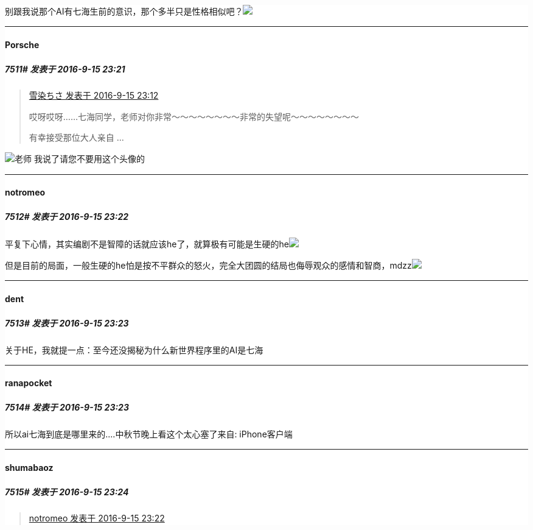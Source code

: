 别跟我说那个AI有七海生前的意识，那个多半只是性格相似吧？<img src="https://static.saraba1st.com/image/smiley/face/172.gif" referrerpolicy="no-referrer">


-----

####  Porsche  
##### 7511#       发表于 2016-9-15 23:21


<blockquote><a href="httphttps://bbs.saraba1st.com/2b/forum.php?mod=redirect&amp;goto=findpost&amp;pid=33591345&amp;ptid=1301912" target="_blank">雪染ちさ 发表于 2016-9-15 23:12</a>

哎呀哎呀……七海同学，老师对你非常～～～～～～～～非常的失望呢～～～～～～～～


有幸接受那位大人亲自 ...</blockquote>
<img src="https://static.saraba1st.com/image/smiley/face/145.gif" referrerpolicy="no-referrer">老师 我说了请您不要用这个头像的


-----

####  notromeo  
##### 7512#       发表于 2016-9-15 23:22


平复下心情，其实编剧不是智障的话就应该he了，就算极有可能是生硬的he<img src="https://static.saraba1st.com/image/smiley/face/14.gif" referrerpolicy="no-referrer">


但是目前的局面，一般生硬的he怕是按不平群众的怒火，完全大团圆的结局也侮辱观众的感情和智商，mdzz<img src="https://static.saraba1st.com/image/smiley/face/28.gif" referrerpolicy="no-referrer">


-----

####  dent  
##### 7513#       发表于 2016-9-15 23:23


关于HE，我就提一点：至今还没揭秘为什么新世界程序里的AI是七海


-----

####  ranapocket  
##### 7514#       发表于 2016-9-15 23:23


所以ai七海到底是哪里来的....中秋节晚上看这个太心塞了来自: iPhone客户端


-----

####  shumabaoz  
##### 7515#       发表于 2016-9-15 23:24


<blockquote><a href="httphttps://bbs.saraba1st.com/2b/forum.php?mod=redirect&amp;goto=findpost&amp;pid=33591447&amp;ptid=1301912" target="_blank">notromeo 发表于 2016-9-15 23:22</a>
